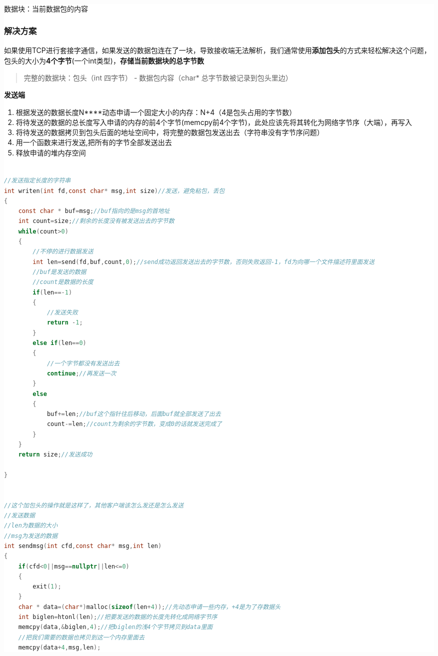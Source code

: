    数据块：当前数据包的内容

### 解决方案

如果使用TCP进行套接字通信，如果发送的数据包连在了一块，导致接收端无法解析，我们通常使用**添加包头**的方式来轻松解决这个问题，包头的大小为**4个字节**(一个int类型)，**存储当前数据块的总字节数**

> 完整的数据块：包头（int 四字节） - 数据包内容（char* 总字节数被记录到包头里边）

**发送端**

1. 根据发送的数据长度N****动态申请一个固定大小的内存：N+4（4是包头占用的字节数）
2. 将待发送的数据的总长度写入申请的内存的前4个字节(memcpy前4个字节)，此处应该先将其转化为网络字节序（大端），再写入
3. 将待发送的数据拷贝到包头后面的地址空间中，将完整的数据包发送出去（字符串没有字节序问题）
4. 用一个函数来进行发送,把所有的字节全部发送出去
5. 释放申请的堆内存空间

```c

//发送指定长度的字符串
int writen(int fd,const char* msg,int size)//发送，避免粘包，丢包
{
    const char * buf=msg;//buf指向的是msg的首地址
    int count=size;//剩余的长度没有被发送出去的字节数
    while(count>0)
    {
        //不停的进行数据发送
        int len=send(fd,buf,count,0);//send成功返回发送出去的字节数，否则失败返回-1，fd为向哪一个文件描述符里面发送
        //buf是发送的数据
        //count是数据的长度
        if(len==-1)
        {
            //发送失败
            return -1;
        }
        else if(len==0)
        {
            //一个字节都没有发送出去
            continue;//再发送一次
        }
        else
        {
            buf+=len;//buf这个指针往后移动，后面buf就全部发送了出去
            count-=len;//count为剩余的字节数，变成0的话就发送完成了
        }
    }
    return size;//发送成功

}


//这个加包头的操作就是这样了，其他客户端该怎么发还是怎么发送
//发送数据
//len为数据的大小 
//msg为发送的数据 
int sendmsg(int cfd,const char* msg,int len)
{
    if(cfd<0||msg==nullptr||len<=0)
    {
        exit(1);
    }
    char * data=(char*)malloc(sizeof(len+4));//先动态申请一些内存，+4是为了存数据头
    int biglen=htonl(len);//把要发送的数据的长度先转化成网络字节序
    memcpy(data,&biglen,4);//把biglen的浅4个字节拷贝到data里面
    //把我们需要的数据也拷贝到这一个内存里面去
    memcpy(data+4,msg,len);
```